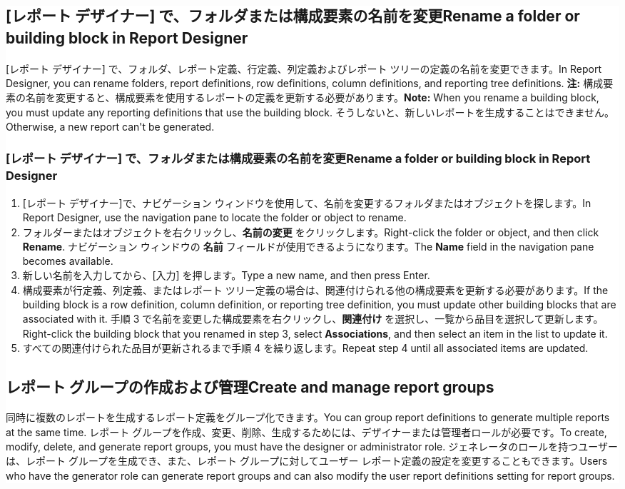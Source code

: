 ## <a name="rename-a-folder-or-building-block-in-report-designer"></a><span data-ttu-id="70b91-109">[レポート デザイナー] で、フォルダまたは構成要素の名前を変更</span><span class="sxs-lookup"><span data-stu-id="70b91-109">Rename a folder or building block in Report Designer</span></span>
<span data-ttu-id="70b91-110">[レポート デザイナー] で、フォルダ、レポート定義、行定義、列定義およびレポート ツリーの定義の名前を変更できます。</span><span class="sxs-lookup"><span data-stu-id="70b91-110">In Report Designer, you can rename folders, report definitions, row definitions, column definitions, and reporting tree definitions.</span></span> <span data-ttu-id="70b91-111">**注:** 構成要素の名前を変更すると、構成要素を使用するレポートの定義を更新する必要があります。</span><span class="sxs-lookup"><span data-stu-id="70b91-111">**Note:** When you rename a building block, you must update any reporting definitions that use the building block.</span></span> <span data-ttu-id="70b91-112">そうしないと、新しいレポートを生成することはできません。</span><span class="sxs-lookup"><span data-stu-id="70b91-112">Otherwise, a new report can't be generated.</span></span>

### <a name="rename-a-folder-or-building-block-in-report-designer"></a><span data-ttu-id="70b91-113">[レポート デザイナー] で、フォルダまたは構成要素の名前を変更</span><span class="sxs-lookup"><span data-stu-id="70b91-113">Rename a folder or building block in Report Designer</span></span>

1.  <span data-ttu-id="70b91-114">[レポート デザイナー]で、ナビゲーション ウィンドウを使用して、名前を変更するフォルダまたはオブジェクトを探します。</span><span class="sxs-lookup"><span data-stu-id="70b91-114">In Report Designer, use the navigation pane to locate the folder or object to rename.</span></span>
2.  <span data-ttu-id="70b91-115">フォルダーまたはオブジェクトを右クリックし、**名前の変更** をクリックします。</span><span class="sxs-lookup"><span data-stu-id="70b91-115">Right-click the folder or object, and then click **Rename**.</span></span> <span data-ttu-id="70b91-116">ナビゲーション ウィンドウの **名前** フィールドが使用できるようになります。</span><span class="sxs-lookup"><span data-stu-id="70b91-116">The **Name** field in the navigation pane becomes available.</span></span>
3.  <span data-ttu-id="70b91-117">新しい名前を入力してから、[入力] を押します。</span><span class="sxs-lookup"><span data-stu-id="70b91-117">Type a new name, and then press Enter.</span></span>
4.  <span data-ttu-id="70b91-118">構成要素が行定義、列定義、またはレポート ツリー定義の場合は、関連付けられる他の構成要素を更新する必要があります。</span><span class="sxs-lookup"><span data-stu-id="70b91-118">If the building block is a row definition, column definition, or reporting tree definition, you must update other building blocks that are associated with it.</span></span> <span data-ttu-id="70b91-119">手順 3 で名前を変更した構成要素を右クリックし、**関連付け** を選択し、一覧から品目を選択して更新します。</span><span class="sxs-lookup"><span data-stu-id="70b91-119">Right-click the building block that you renamed in step 3, select **Associations**, and then select an item in the list to update it.</span></span>
5.  <span data-ttu-id="70b91-120">すべての関連付けられた品目が更新されるまで手順 4 を繰り返します。</span><span class="sxs-lookup"><span data-stu-id="70b91-120">Repeat step 4 until all associated items are updated.</span></span>

## <a name="create-and-manage-report-groups"></a><span data-ttu-id="70b91-121">レポート グループの作成および管理</span><span class="sxs-lookup"><span data-stu-id="70b91-121">Create and manage report groups</span></span>
<span data-ttu-id="70b91-122">同時に複数のレポートを生成するレポート定義をグループ化できます。</span><span class="sxs-lookup"><span data-stu-id="70b91-122">You can group report definitions to generate multiple reports at the same time.</span></span> <span data-ttu-id="70b91-123">レポート グループを作成、変更、削除、生成するためには、デザイナーまたは管理者ロールが必要です。</span><span class="sxs-lookup"><span data-stu-id="70b91-123">To create, modify, delete, and generate report groups, you must have the designer or administrator role.</span></span> <span data-ttu-id="70b91-124">ジェネレータのロールを持つユーザーは、レポート グループを生成でき、また、レポート グループに対してユーザー レポート定義の設定を変更することもできます。</span><span class="sxs-lookup"><span data-stu-id="70b91-124">Users who have the generator role can generate report groups and can also modify the user report definitions setting for report groups.</span></span>
